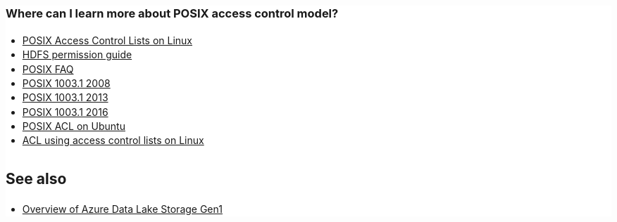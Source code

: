### Where can I learn more about POSIX access control model?

* [POSIX Access Control Lists on Linux](https://www.linux.com/news/posix-acls-linux)
* [HDFS permission guide](http://hadoop.apache.org/docs/current/hadoop-project-dist/hadoop-hdfs/HdfsPermissionsGuide.html)
* [POSIX FAQ](http://www.opengroup.org/austin/papers/posix_faq.html)
* [POSIX 1003.1 2008](http://standards.ieee.org/findstds/standard/1003.1-2008.html)
* [POSIX 1003.1 2013](http://pubs.opengroup.org/onlinepubs/9699919799.2013edition/)
* [POSIX 1003.1 2016](http://pubs.opengroup.org/onlinepubs/9699919799.2016edition/)
* [POSIX ACL on Ubuntu](https://help.ubuntu.com/community/FilePermissionsACLs)
* [ACL using access control lists on Linux](http://bencane.com/2012/05/27/acl-using-access-control-lists-on-linux/)

## See also

* [Overview of Azure Data Lake Storage Gen1](data-lake-store-overview.md)
